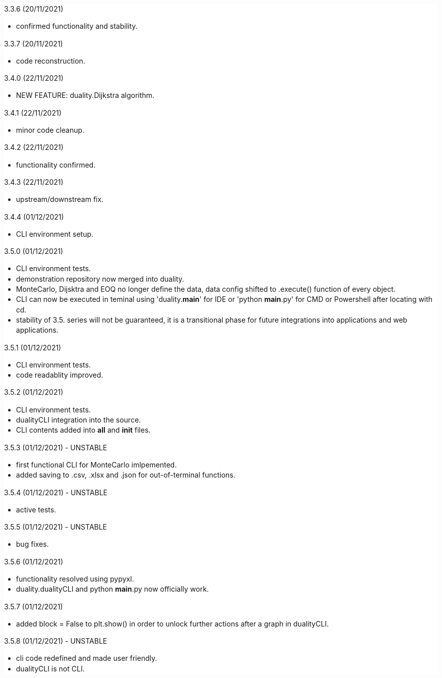 3.3.6 (20/11/2021)
- confirmed functionality and stability.

3.3.7 (20/11/2021)
- code reconstruction.

3.4.0 (22/11/2021)
- NEW FEATURE: duality.Dijkstra algorithm.

3.4.1 (22/11/2021)
- minor code cleanup.

3.4.2 (22/11/2021)
- functionality confirmed.

3.4.3 (22/11/2021)
- upstream/downstream fix.

3.4.4 (01/12/2021)
- CLI environment setup.

3.5.0 (01/12/2021)
- CLI environment tests.
- demonstration repository now merged into duality.
- MonteCarlo, Dijsktra and EOQ no longer define the data, data config shifted to .execute() function of every object.
- CLI can now be executed in teminal using 'duality.__main__' for IDE or 'python __main__.py' for CMD or Powershell after locating with cd.
- stability of 3.5. series will not be guaranteed, it is a transitional phase for future integrations into applications and web applications.

3.5.1 (01/12/2021)
- CLI environment tests.
- code readablity improved.

3.5.2 (01/12/2021)
- CLI environment tests.
- dualityCLI integration into the source.
- CLI contents added into __all__ and __init__ files.

3.5.3 (01/12/2021) - UNSTABLE
- first functional CLI for MonteCarlo imlpemented.
- added saving to .csv, .xlsx and .json for out-of-terminal functions.

3.5.4 (01/12/2021) - UNSTABLE
- active tests.

3.5.5 (01/12/2021) - UNSTABLE
- bug fixes.

3.5.6 (01/12/2021)
- functionality resolved using pypyxl.
- duality.dualityCLI and python __main__.py now officially work.

3.5.7 (01/12/2021)
- added block = False to plt.show() in order to unlock further actions after a graph in dualityCLI.

3.5.8 (01/12/2021) - UNSTABLE
- cli code redefined and made user friendly.
- dualityCLI is not CLI.
